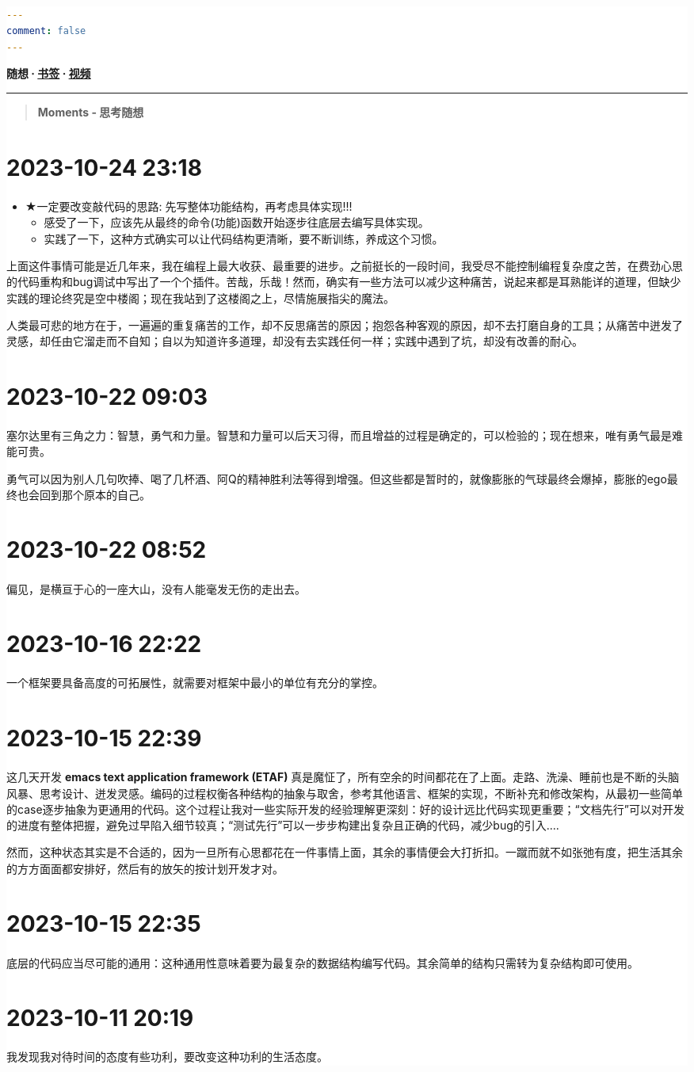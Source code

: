 ```yaml
---
comment: false
---
```


**随想  ·  [书签](/bookmarks)  ·  [视频](/videos)**

---
> **Moments - 思考随想**

# 2023-10-24 23:18
- ★一定要改变敲代码的思路: 先写整体功能结构，再考虑具体实现!!!
  - 感受了一下，应该先从最终的命令(功能)函数开始逐步往底层去编写具体实现。
  - 实践了一下，这种方式确实可以让代码结构更清晰，要不断训练，养成这个习惯。

上面这件事情可能是近几年来，我在编程上最大收获、最重要的进步。之前挺长的一段时间，我受尽不能控制编程复杂度之苦，在费劲心思的代码重构和bug调试中写出了一个个插件。苦哉，乐哉！然而，确实有一些方法可以减少这种痛苦，说起来都是耳熟能详的道理，但缺少实践的理论终究是空中楼阁；现在我站到了这楼阁之上，尽情施展指尖的魔法。

人类最可悲的地方在于，一遍遍的重复痛苦的工作，却不反思痛苦的原因；抱怨各种客观的原因，却不去打磨自身的工具；从痛苦中迸发了灵感，却任由它溜走而不自知；自以为知道许多道理，却没有去实践任何一样；实践中遇到了坑，却没有改善的耐心。

# 2023-10-22 09:03
塞尔达里有三角之力：智慧，勇气和力量。智慧和力量可以后天习得，而且增益的过程是确定的，可以检验的；现在想来，唯有勇气最是难能可贵。

勇气可以因为别人几句吹捧、喝了几杯酒、阿Q的精神胜利法等得到增强。但这些都是暂时的，就像膨胀的气球最终会爆掉，膨胀的ego最终也会回到那个原本的自己。

# 2023-10-22 08:52
偏见，是横亘于心的一座大山，没有人能毫发无伤的走出去。

# 2023-10-16 22:22
一个框架要具备高度的可拓展性，就需要对框架中最小的单位有充分的掌控。

# 2023-10-15 22:39
这几天开发 **emacs text application framework (ETAF)** 真是魔怔了，所有空余的时间都花在了上面。走路、洗澡、睡前也是不断的头脑风暴、思考设计、迸发灵感。编码的过程权衡各种结构的抽象与取舍，参考其他语言、框架的实现，不断补充和修改架构，从最初一些简单的case逐步抽象为更通用的代码。这个过程让我对一些实际开发的经验理解更深刻：好的设计远比代码实现更重要；“文档先行”可以对开发的进度有整体把握，避免过早陷入细节较真；“测试先行”可以一步步构建出复杂且正确的代码，减少bug的引入....

然而，这种状态其实是不合适的，因为一旦所有心思都花在一件事情上面，其余的事情便会大打折扣。一蹴而就不如张弛有度，把生活其余的方方面面都安排好，然后有的放矢的按计划开发才对。

# 2023-10-15 22:35
底层的代码应当尽可能的通用：这种通用性意味着要为最复杂的数据结构编写代码。其余简单的结构只需转为复杂结构即可使用。

# 2023-10-11 20:19
我发现我对待时间的态度有些功利，要改变这种功利的生活态度。
